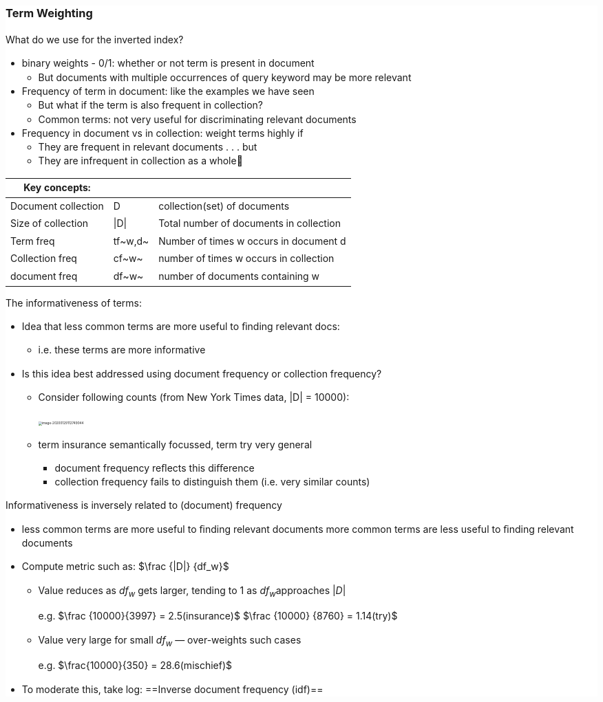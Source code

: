 

### Term Weighting

What do we use for the inverted index?

- binary weights - 0/1: whether or not term is present in document
  - But documents with multiple occurrences of query keyword may be more relevant
- Frequency of term in document: like the examples we have seen
  - But what if the term is also frequent in collection?
  - Common terms: not very useful for discriminating relevant documents
- Frequency in document vs in collection: weight terms highly if
  - They are frequent in relevant documents . . . but
  - They are infrequent in collection as a whole

| Key concepts:       |         |                                         |
| ------------------- | ------- | --------------------------------------- |
| Document collection | D       | collection(set) of documents            |
| Size of collection  | \|D\|   | Total number of documents in collection |
| Term freq           | tf~w,d~ | Number of times w occurs in document d  |
| Collection freq     | cf~w~   | number of times w occurs in collection  |
| document freq       | df~w~   | number of documents containing w        |

The informativeness of terms:

- Idea that less common terms are more useful to ﬁnding relevant docs:

  - i.e. these terms are more informative

- Is this idea best addressed using document frequency or collection frequency?

  - Consider following counts (from New York Times data, |D| = 10000):

    <img src="/Users/weihangzhang/Library/Application Support/typora-user-images/image-20200129112749044.png" alt="image-20200129112749044" style="zoom: 33%;" />

  - term insurance semantically focussed, term try very general

    - document frequency reﬂects this diﬀerence
    - collection frequency fails to distinguish them (i.e. very similar counts)

Informativeness is inversely related to (document) frequency

- less common terms are more useful to ﬁnding relevant documents
  more common terms are less useful to ﬁnding relevant documents

- Compute metric such as: $\frac {|D|} {df_w}$

  - Value reduces as $df_w$ gets larger, tending to 1 as $df_w$approaches $|D|$

    e.g. $\frac {10000}{3997} = 2.5(insurance)$ $\frac {10000} {8760} = 1.14(try)$

  - Value very large for small $df_w$ — over-weights such cases

    e.g. $\frac{10000}{350} = 28.6(mischief)$

- To moderate this, take log: ==Inverse document frequency (idf)==
